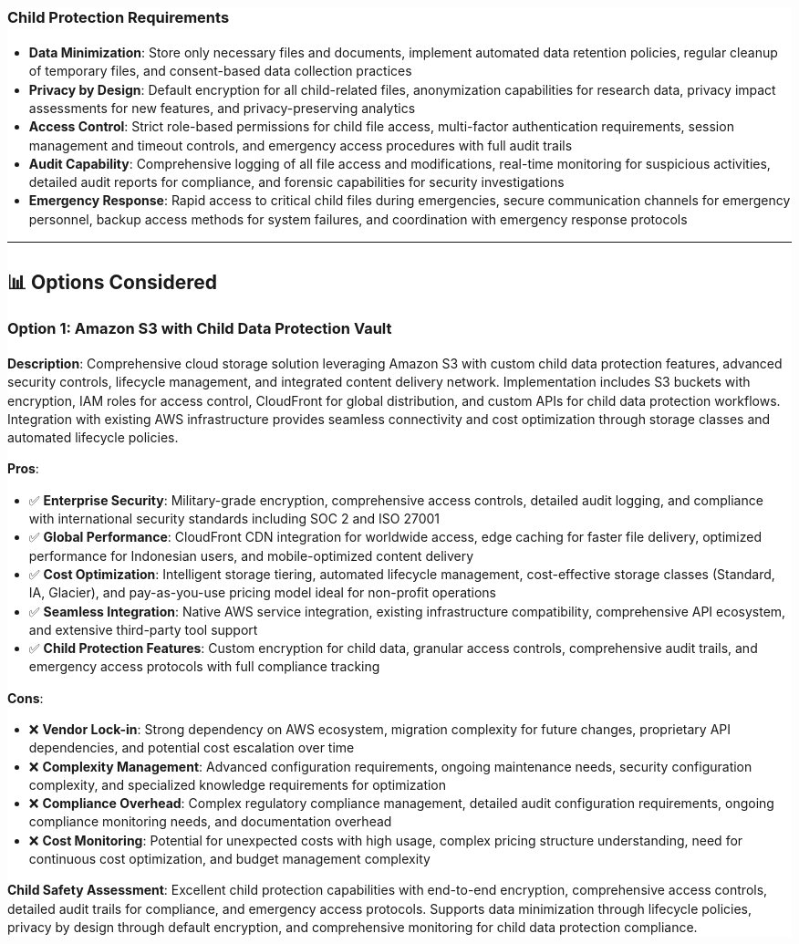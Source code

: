 ### Child Protection Requirements
- **Data Minimization**: Store only necessary files and documents, implement automated data retention policies, regular cleanup of temporary files, and consent-based data collection practices
- **Privacy by Design**: Default encryption for all child-related files, anonymization capabilities for research data, privacy impact assessments for new features, and privacy-preserving analytics
- **Access Control**: Strict role-based permissions for child file access, multi-factor authentication requirements, session management and timeout controls, and emergency access procedures with full audit trails
- **Audit Capability**: Comprehensive logging of all file access and modifications, real-time monitoring for suspicious activities, detailed audit reports for compliance, and forensic capabilities for security investigations
- **Emergency Response**: Rapid access to critical child files during emergencies, secure communication channels for emergency personnel, backup access methods for system failures, and coordination with emergency response protocols

---

## 📊 Options Considered

### Option 1: Amazon S3 with Child Data Protection Vault
**Description**: Comprehensive cloud storage solution leveraging Amazon S3 with custom child data protection features, advanced security controls, lifecycle management, and integrated content delivery network. Implementation includes S3 buckets with encryption, IAM roles for access control, CloudFront for global distribution, and custom APIs for child data protection workflows. Integration with existing AWS infrastructure provides seamless connectivity and cost optimization through storage classes and automated lifecycle policies.

**Pros**:
- ✅ **Enterprise Security**: Military-grade encryption, comprehensive access controls, detailed audit logging, and compliance with international security standards including SOC 2 and ISO 27001
- ✅ **Global Performance**: CloudFront CDN integration for worldwide access, edge caching for faster file delivery, optimized performance for Indonesian users, and mobile-optimized content delivery
- ✅ **Cost Optimization**: Intelligent storage tiering, automated lifecycle management, cost-effective storage classes (Standard, IA, Glacier), and pay-as-you-use pricing model ideal for non-profit operations
- ✅ **Seamless Integration**: Native AWS service integration, existing infrastructure compatibility, comprehensive API ecosystem, and extensive third-party tool support
- ✅ **Child Protection Features**: Custom encryption for child data, granular access controls, comprehensive audit trails, and emergency access protocols with full compliance tracking

**Cons**:
- ❌ **Vendor Lock-in**: Strong dependency on AWS ecosystem, migration complexity for future changes, proprietary API dependencies, and potential cost escalation over time
- ❌ **Complexity Management**: Advanced configuration requirements, ongoing maintenance needs, security configuration complexity, and specialized knowledge requirements for optimization
- ❌ **Compliance Overhead**: Complex regulatory compliance management, detailed audit configuration requirements, ongoing compliance monitoring needs, and documentation overhead
- ❌ **Cost Monitoring**: Potential for unexpected costs with high usage, complex pricing structure understanding, need for continuous cost optimization, and budget management complexity

**Child Safety Assessment**: Excellent child protection capabilities with end-to-end encryption, comprehensive access controls, detailed audit trails for compliance, and emergency access protocols. Supports data minimization through lifecycle policies, privacy by design through default encryption, and comprehensive monitoring for child data protection compliance.
